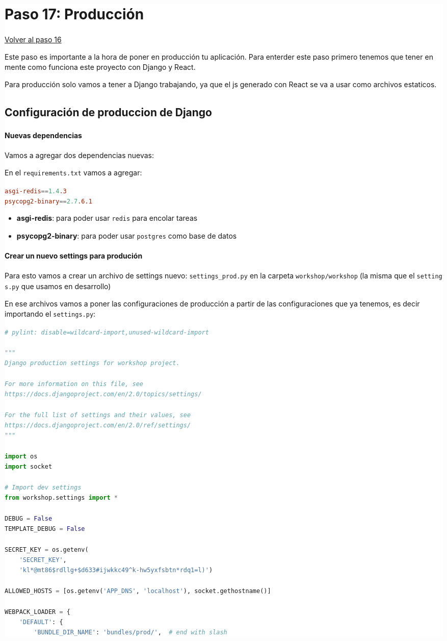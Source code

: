 # Paso 17: Producción

[Volver al paso 16](/es/step16_add_redux)

Este paso es importante a la hora de poner en producción tu aplicación.
Para enterder este paso primero tenemos que tener en mente como funciona este proyecto con Django y React.

Para producción solo vamos a tener a Django trabajando, ya que el js generado con React se va a usar como archivos estaticos.

## Configuración de produccion de Django

#### Nuevas dependencias

Vamos a agregar dos dependencias nuevas:

En el `requirements.txt` vamos a agregar:

```conf
asgi-redis==1.4.3
psycopg2-binary==2.7.6.1
```

- **asgi-redis**: para poder usar `redis` para encolar tareas

- **psycopg2-binary**: para poder usar `postgres` como base de datos

#### Crear un nuevo settings para produción

Para esto vamos a crear un archivo de settings nuevo: `settings_prod.py` en la carpeta `workshop/workshop` (la misma que el `settings.py` que usamos en desarrollo)

En ese archivos vamos a poner las configuraciones de producción a partir de las configuraciones que ya tenemos, es decir importando el `settings.py`:

```python
# pylint: disable=wildcard-import,unused-wildcard-import

"""
Django production settings for workshop project.

For more information on this file, see
https://docs.djangoproject.com/en/2.0/topics/settings/

For the full list of settings and their values, see
https://docs.djangoproject.com/en/2.0/ref/settings/
"""

import os
import socket

# Import dev settings
from workshop.settings import *

DEBUG = False
TEMPLATE_DEBUG = False

SECRET_KEY = os.getenv(
    'SECRET_KEY',
    'kl*@mt86$rdllg+$d633#ijwkkc49^k-hw5yxfsbtn*rdq1=l)')

ALLOWED_HOSTS = [os.getenv('APP_DNS', 'localhost'), socket.gethostname()]

WEBPACK_LOADER = {
    'DEFAULT': {
        'BUNDLE_DIR_NAME': 'bundles/prod/',  # end with slash
```